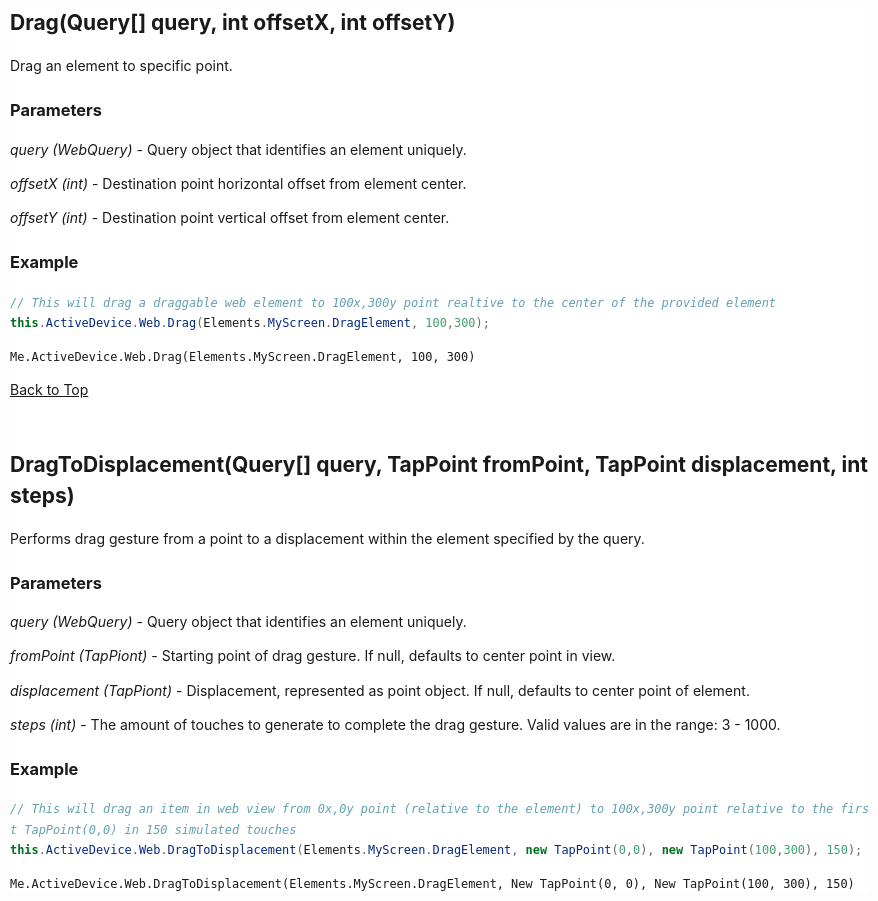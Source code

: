 <a id="drag"></a>
## Drag(Query[] query, int offsetX, int offsetY)

Drag an element to specific point.

### Parameters

*query (WebQuery)* - Query object that identifies an element uniquely.

*offsetX (int)* - Destination point horizontal offset from element center.

*offsetY (int)* - Destination point vertical offset from element center.

### Example

```C#
// This will drag a draggable web element to 100x,300y point realtive to the center of the provided element
this.ActiveDevice.Web.Drag(Elements.MyScreen.DragElement, 100,300);
```

```VB
Me.ActiveDevice.Web.Drag(Elements.MyScreen.DragElement, 100, 300)
```

<a href="#methodsSelect">Back to Top</a>
<br><br>

<a id="dragtodisplacement"></a>
## DragToDisplacement(Query[] query, TapPoint fromPoint, TapPoint displacement, int steps)

Performs drag gesture from a point to a displacement within the element specified by the query.

### Parameters

*query (WebQuery)* - Query object that identifies an element uniquely.

*fromPoint (TapPiont)* - Starting point of drag gesture. If null, defaults to center point in view.

*displacement (TapPiont)* - Displacement, represented as point object. If null, defaults to center point of element.

*steps (int)* - The amount of touches to generate to complete the drag gesture.  Valid values are in the range: 3 - 1000.

### Example

```C#
// This will drag an item in web view from 0x,0y point (relative to the element) to 100x,300y point relative to the first TapPoint(0,0) in 150 simulated touches
this.ActiveDevice.Web.DragToDisplacement(Elements.MyScreen.DragElement, new TapPoint(0,0), new TapPoint(100,300), 150);
```

```VB
Me.ActiveDevice.Web.DragToDisplacement(Elements.MyScreen.DragElement, New TapPoint(0, 0), New TapPoint(100, 300), 150)
```
